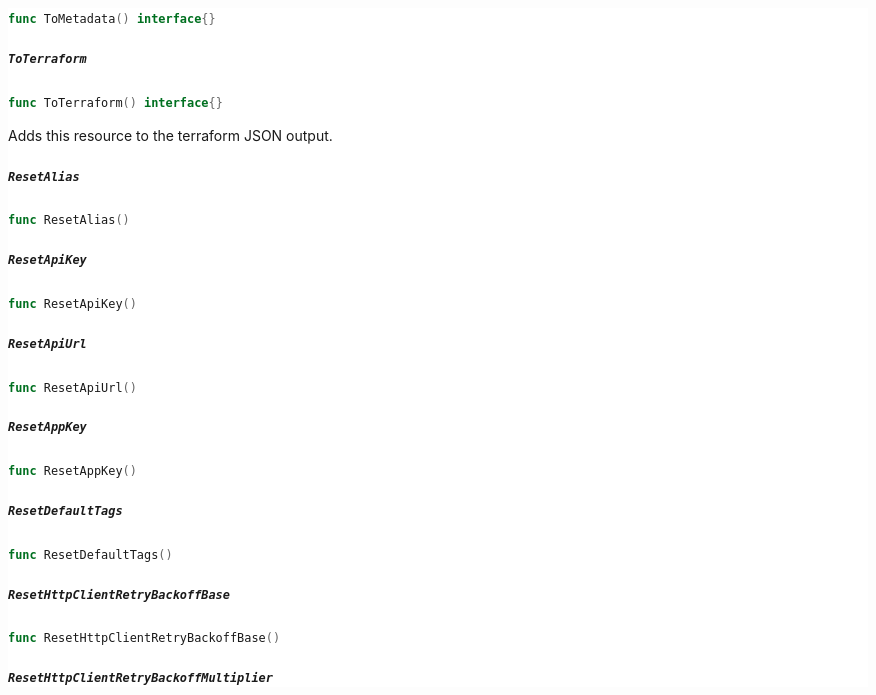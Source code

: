 ```go
func ToMetadata() interface{}
```

##### `ToTerraform` <a name="ToTerraform" id="@cdktf/provider-datadog.provider.DatadogProvider.toTerraform"></a>

```go
func ToTerraform() interface{}
```

Adds this resource to the terraform JSON output.

##### `ResetAlias` <a name="ResetAlias" id="@cdktf/provider-datadog.provider.DatadogProvider.resetAlias"></a>

```go
func ResetAlias()
```

##### `ResetApiKey` <a name="ResetApiKey" id="@cdktf/provider-datadog.provider.DatadogProvider.resetApiKey"></a>

```go
func ResetApiKey()
```

##### `ResetApiUrl` <a name="ResetApiUrl" id="@cdktf/provider-datadog.provider.DatadogProvider.resetApiUrl"></a>

```go
func ResetApiUrl()
```

##### `ResetAppKey` <a name="ResetAppKey" id="@cdktf/provider-datadog.provider.DatadogProvider.resetAppKey"></a>

```go
func ResetAppKey()
```

##### `ResetDefaultTags` <a name="ResetDefaultTags" id="@cdktf/provider-datadog.provider.DatadogProvider.resetDefaultTags"></a>

```go
func ResetDefaultTags()
```

##### `ResetHttpClientRetryBackoffBase` <a name="ResetHttpClientRetryBackoffBase" id="@cdktf/provider-datadog.provider.DatadogProvider.resetHttpClientRetryBackoffBase"></a>

```go
func ResetHttpClientRetryBackoffBase()
```

##### `ResetHttpClientRetryBackoffMultiplier` <a name="ResetHttpClientRetryBackoffMultiplier" id="@cdktf/provider-datadog.provider.DatadogProvider.resetHttpClientRetryBackoffMultiplier"></a>

